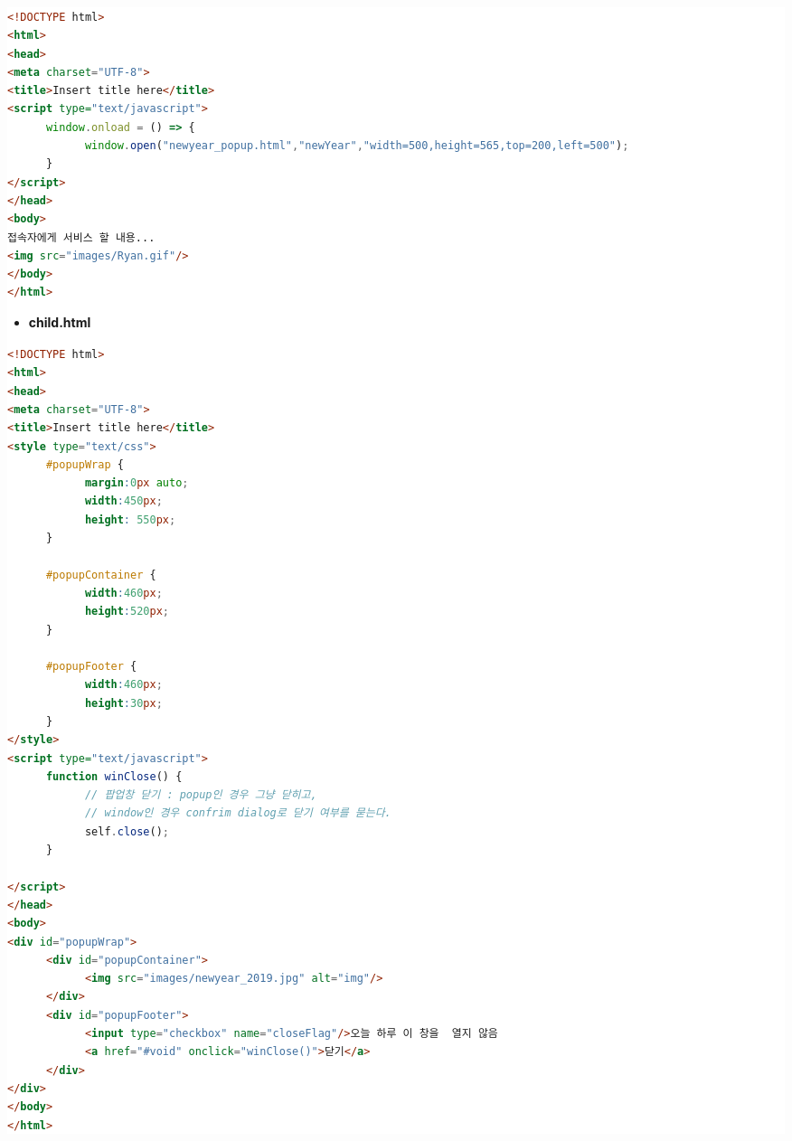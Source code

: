 ```html
<!DOCTYPE html>
<html>
<head>
<meta charset="UTF-8">
<title>Insert title here</title>
<script type="text/javascript">
      window.onload = () => {
            window.open("newyear_popup.html","newYear","width=500,height=565,top=200,left=500");
      }
</script>
</head>
<body>
접속자에게 서비스 할 내용...
<img src="images/Ryan.gif"/>
</body>
</html>
```

* **child.html**

```html
<!DOCTYPE html>
<html>
<head>
<meta charset="UTF-8">
<title>Insert title here</title>
<style type="text/css">
      #popupWrap {
            margin:0px auto;
            width:450px;
            height: 550px;
      }
      
      #popupContainer {
            width:460px;
            height:520px;
      }
      
      #popupFooter {
            width:460px;
            height:30px;
      }
</style>
<script type="text/javascript">
      function winClose() {
            // 팝업창 닫기 : popup인 경우 그냥 닫히고,
            // window인 경우 confrim dialog로 닫기 여부를 묻는다.
            self.close();
      }
      
</script>
</head>
<body>
<div id="popupWrap">
      <div id="popupContainer">
            <img src="images/newyear_2019.jpg" alt="img"/>
      </div>
      <div id="popupFooter">
            <input type="checkbox" name="closeFlag"/>오늘 하루 이 창을  열지 않음
            <a href="#void" onclick="winClose()">닫기</a>
      </div>
</div>
</body>
</html>
```